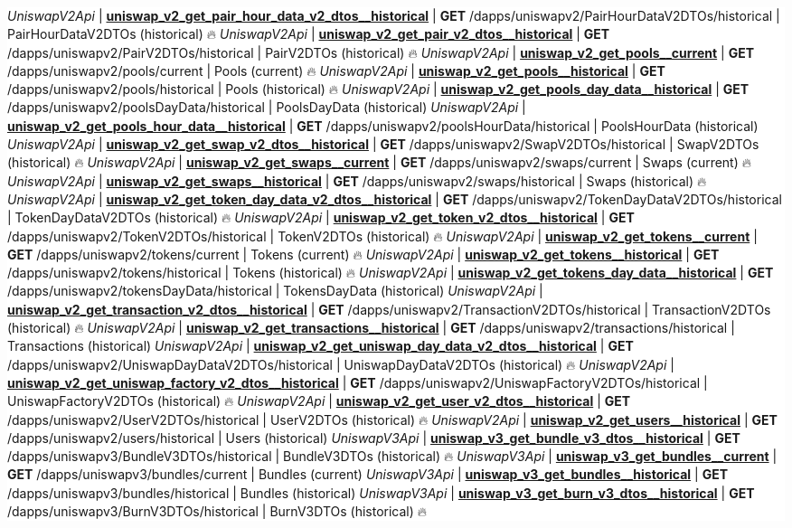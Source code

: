*UniswapV2Api* | [**uniswap_v2_get_pair_hour_data_v2_dtos__historical**](docs/UniswapV2Api.md#uniswap_v2_get_pair_hour_data_v2_dtos__historical) | **GET** /dapps/uniswapv2/PairHourDataV2DTOs/historical | PairHourDataV2DTOs (historical) 🔥
*UniswapV2Api* | [**uniswap_v2_get_pair_v2_dtos__historical**](docs/UniswapV2Api.md#uniswap_v2_get_pair_v2_dtos__historical) | **GET** /dapps/uniswapv2/PairV2DTOs/historical | PairV2DTOs (historical) 🔥
*UniswapV2Api* | [**uniswap_v2_get_pools__current**](docs/UniswapV2Api.md#uniswap_v2_get_pools__current) | **GET** /dapps/uniswapv2/pools/current | Pools (current) 🔥
*UniswapV2Api* | [**uniswap_v2_get_pools__historical**](docs/UniswapV2Api.md#uniswap_v2_get_pools__historical) | **GET** /dapps/uniswapv2/pools/historical | Pools (historical) 🔥
*UniswapV2Api* | [**uniswap_v2_get_pools_day_data__historical**](docs/UniswapV2Api.md#uniswap_v2_get_pools_day_data__historical) | **GET** /dapps/uniswapv2/poolsDayData/historical | PoolsDayData (historical)
*UniswapV2Api* | [**uniswap_v2_get_pools_hour_data__historical**](docs/UniswapV2Api.md#uniswap_v2_get_pools_hour_data__historical) | **GET** /dapps/uniswapv2/poolsHourData/historical | PoolsHourData (historical)
*UniswapV2Api* | [**uniswap_v2_get_swap_v2_dtos__historical**](docs/UniswapV2Api.md#uniswap_v2_get_swap_v2_dtos__historical) | **GET** /dapps/uniswapv2/SwapV2DTOs/historical | SwapV2DTOs (historical) 🔥
*UniswapV2Api* | [**uniswap_v2_get_swaps__current**](docs/UniswapV2Api.md#uniswap_v2_get_swaps__current) | **GET** /dapps/uniswapv2/swaps/current | Swaps (current) 🔥
*UniswapV2Api* | [**uniswap_v2_get_swaps__historical**](docs/UniswapV2Api.md#uniswap_v2_get_swaps__historical) | **GET** /dapps/uniswapv2/swaps/historical | Swaps (historical) 🔥
*UniswapV2Api* | [**uniswap_v2_get_token_day_data_v2_dtos__historical**](docs/UniswapV2Api.md#uniswap_v2_get_token_day_data_v2_dtos__historical) | **GET** /dapps/uniswapv2/TokenDayDataV2DTOs/historical | TokenDayDataV2DTOs (historical) 🔥
*UniswapV2Api* | [**uniswap_v2_get_token_v2_dtos__historical**](docs/UniswapV2Api.md#uniswap_v2_get_token_v2_dtos__historical) | **GET** /dapps/uniswapv2/TokenV2DTOs/historical | TokenV2DTOs (historical) 🔥
*UniswapV2Api* | [**uniswap_v2_get_tokens__current**](docs/UniswapV2Api.md#uniswap_v2_get_tokens__current) | **GET** /dapps/uniswapv2/tokens/current | Tokens (current) 🔥
*UniswapV2Api* | [**uniswap_v2_get_tokens__historical**](docs/UniswapV2Api.md#uniswap_v2_get_tokens__historical) | **GET** /dapps/uniswapv2/tokens/historical | Tokens (historical) 🔥
*UniswapV2Api* | [**uniswap_v2_get_tokens_day_data__historical**](docs/UniswapV2Api.md#uniswap_v2_get_tokens_day_data__historical) | **GET** /dapps/uniswapv2/tokensDayData/historical | TokensDayData (historical)
*UniswapV2Api* | [**uniswap_v2_get_transaction_v2_dtos__historical**](docs/UniswapV2Api.md#uniswap_v2_get_transaction_v2_dtos__historical) | **GET** /dapps/uniswapv2/TransactionV2DTOs/historical | TransactionV2DTOs (historical) 🔥
*UniswapV2Api* | [**uniswap_v2_get_transactions__historical**](docs/UniswapV2Api.md#uniswap_v2_get_transactions__historical) | **GET** /dapps/uniswapv2/transactions/historical | Transactions (historical)
*UniswapV2Api* | [**uniswap_v2_get_uniswap_day_data_v2_dtos__historical**](docs/UniswapV2Api.md#uniswap_v2_get_uniswap_day_data_v2_dtos__historical) | **GET** /dapps/uniswapv2/UniswapDayDataV2DTOs/historical | UniswapDayDataV2DTOs (historical) 🔥
*UniswapV2Api* | [**uniswap_v2_get_uniswap_factory_v2_dtos__historical**](docs/UniswapV2Api.md#uniswap_v2_get_uniswap_factory_v2_dtos__historical) | **GET** /dapps/uniswapv2/UniswapFactoryV2DTOs/historical | UniswapFactoryV2DTOs (historical) 🔥
*UniswapV2Api* | [**uniswap_v2_get_user_v2_dtos__historical**](docs/UniswapV2Api.md#uniswap_v2_get_user_v2_dtos__historical) | **GET** /dapps/uniswapv2/UserV2DTOs/historical | UserV2DTOs (historical) 🔥
*UniswapV2Api* | [**uniswap_v2_get_users__historical**](docs/UniswapV2Api.md#uniswap_v2_get_users__historical) | **GET** /dapps/uniswapv2/users/historical | Users (historical)
*UniswapV3Api* | [**uniswap_v3_get_bundle_v3_dtos__historical**](docs/UniswapV3Api.md#uniswap_v3_get_bundle_v3_dtos__historical) | **GET** /dapps/uniswapv3/BundleV3DTOs/historical | BundleV3DTOs (historical) 🔥
*UniswapV3Api* | [**uniswap_v3_get_bundles__current**](docs/UniswapV3Api.md#uniswap_v3_get_bundles__current) | **GET** /dapps/uniswapv3/bundles/current | Bundles (current)
*UniswapV3Api* | [**uniswap_v3_get_bundles__historical**](docs/UniswapV3Api.md#uniswap_v3_get_bundles__historical) | **GET** /dapps/uniswapv3/bundles/historical | Bundles (historical)
*UniswapV3Api* | [**uniswap_v3_get_burn_v3_dtos__historical**](docs/UniswapV3Api.md#uniswap_v3_get_burn_v3_dtos__historical) | **GET** /dapps/uniswapv3/BurnV3DTOs/historical | BurnV3DTOs (historical) 🔥